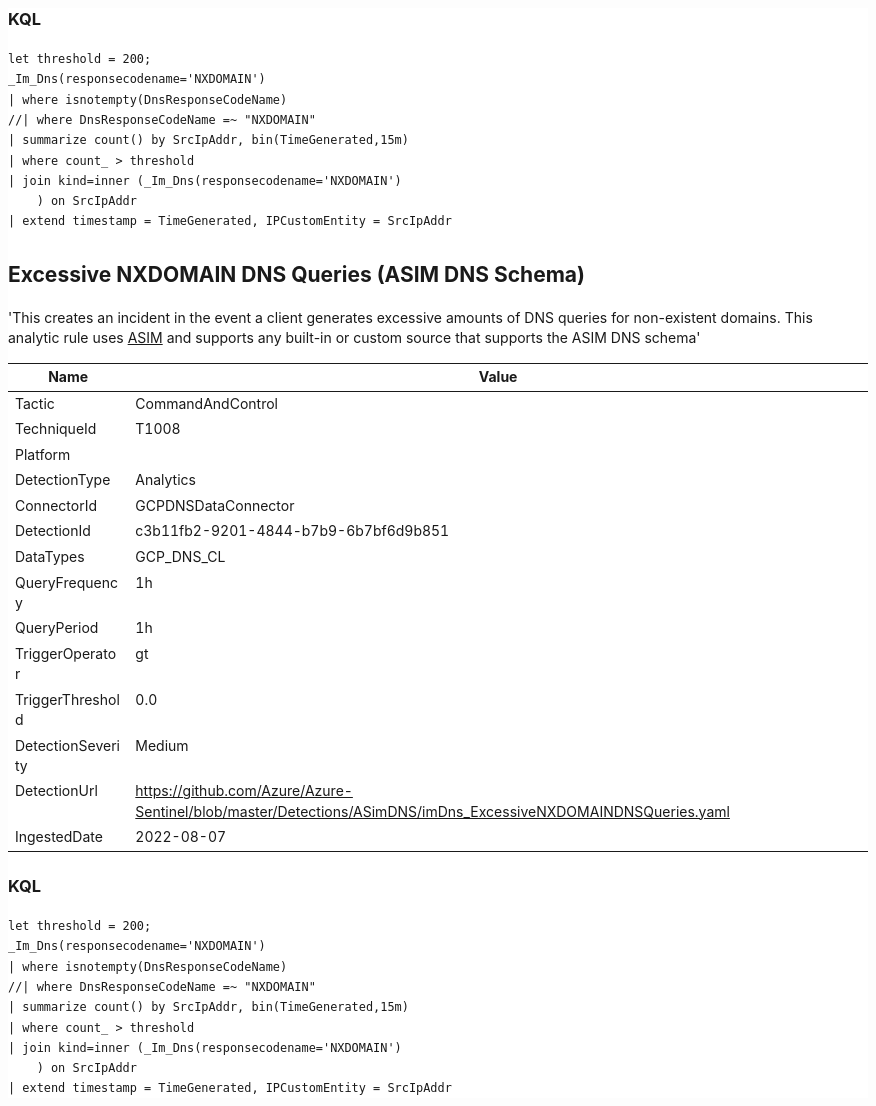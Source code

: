 ### KQL
```kql
let threshold = 200;
_Im_Dns(responsecodename='NXDOMAIN')
| where isnotempty(DnsResponseCodeName)
//| where DnsResponseCodeName =~ "NXDOMAIN"
| summarize count() by SrcIpAddr, bin(TimeGenerated,15m)
| where count_ > threshold
| join kind=inner (_Im_Dns(responsecodename='NXDOMAIN')
    ) on SrcIpAddr
| extend timestamp = TimeGenerated, IPCustomEntity = SrcIpAddr

```

## Excessive NXDOMAIN DNS Queries (ASIM DNS Schema)

'This creates an incident in the event a client generates excessive amounts of DNS queries for non-existent domains. 
This analytic rule uses [ASIM](https://aka.ms/AboutASIM) and supports any built-in or custom source that supports the ASIM DNS schema'

|Name | Value |
| --- | --- |
|Tactic | CommandAndControl|
|TechniqueId | T1008|
|Platform | |
|DetectionType | Analytics |
|ConnectorId | GCPDNSDataConnector |
|DetectionId | c3b11fb2-9201-4844-b7b9-6b7bf6d9b851 |
|DataTypes | GCP_DNS_CL |
|QueryFrequency | 1h |
|QueryPeriod | 1h |
|TriggerOperator | gt |
|TriggerThreshold | 0.0 |
|DetectionSeverity | Medium |
|DetectionUrl | https://github.com/Azure/Azure-Sentinel/blob/master/Detections/ASimDNS/imDns_ExcessiveNXDOMAINDNSQueries.yaml |
|IngestedDate | 2022-08-07 |

### KQL
```kql
let threshold = 200;
_Im_Dns(responsecodename='NXDOMAIN')
| where isnotempty(DnsResponseCodeName)
//| where DnsResponseCodeName =~ "NXDOMAIN"
| summarize count() by SrcIpAddr, bin(TimeGenerated,15m)
| where count_ > threshold
| join kind=inner (_Im_Dns(responsecodename='NXDOMAIN')
    ) on SrcIpAddr
| extend timestamp = TimeGenerated, IPCustomEntity = SrcIpAddr

```
